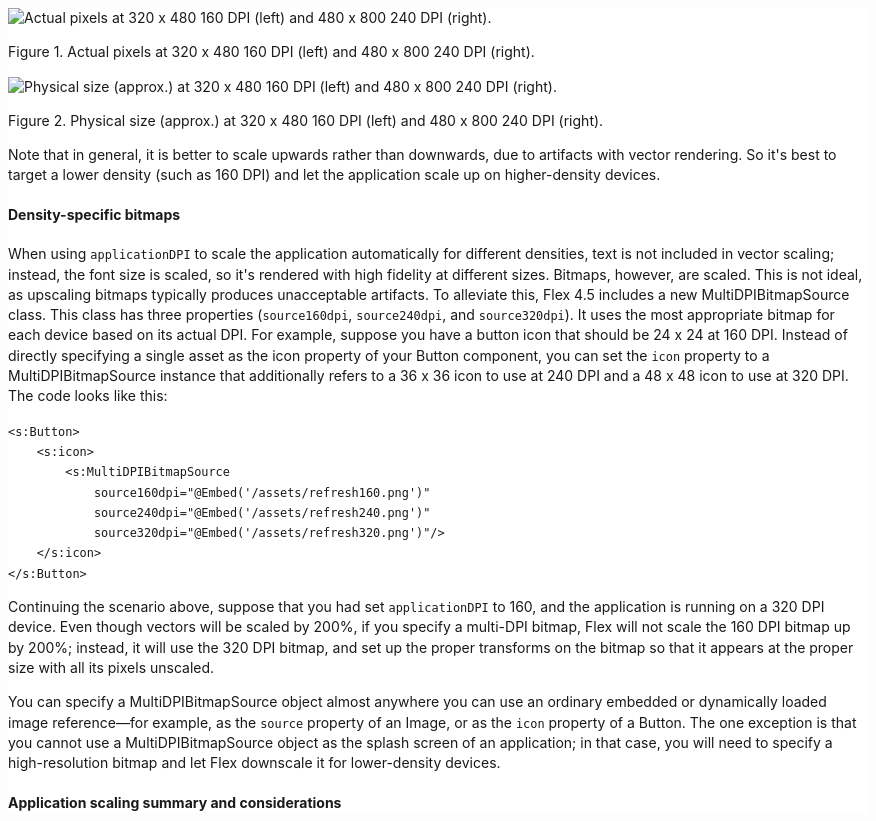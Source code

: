 ![Actual pixels at 320 x 480 160 DPI (left) and 480 x 800 240 DPI (right).](mobile-skinning-part2/img/fig01.png "Actual pixels at 320 x 480 160 DPI (left) and 480 x 800 240 DPI (right).")

Figure 1. Actual pixels at 320 x 480 160 DPI (left) and 480 x 800 240 DPI
(right).

![Physical size (approx.) at 320 x 480 160 DPI (left) and 480 x 800 240 DPI (right).](mobile-skinning-part2/img/fig02.png "Physical size (approx.) at 320 x 480 160 DPI (left) and 480 x 800 240 DPI (right).")

Figure 2. Physical size (approx.) at 320 x 480 160 DPI (left) and 480 x 800 240
DPI (right).

Note that in general, it is better to scale upwards rather than downwards, due
to artifacts with vector rendering. So it's best to target a lower density (such
as 160 DPI) and let the application scale up on higher-density devices.

#### Density-specific bitmaps

When using `applicationDPI` to scale the application automatically for different
densities, text is not included in vector scaling; instead, the font size is
scaled, so it's rendered with high fidelity at different sizes. Bitmaps,
however, are scaled. This is not ideal, as upscaling bitmaps typically produces
unacceptable artifacts. To alleviate this, Flex 4.5 includes a new
MultiDPIBitmapSource class. This class has three properties (`source160dpi`,
`source240dpi`, and `source320dpi`). It uses the most appropriate bitmap for
each device based on its actual DPI. For example, suppose you have a button icon
that should be 24 x 24 at 160 DPI. Instead of directly specifying a single asset
as the icon property of your Button component, you can set the `icon` property
to a MultiDPIBitmapSource instance that additionally refers to a 36 x 36 icon to
use at 240 DPI and a 48 x 48 icon to use at 320 DPI. The code looks like this:

    <s:Button>
    	<s:icon>
    		<s:MultiDPIBitmapSource
    			source160dpi="@Embed('/assets/refresh160.png')"
    			source240dpi="@Embed('/assets/refresh240.png')"
    			source320dpi="@Embed('/assets/refresh320.png')"/>
    	</s:icon>
    </s:Button>

Continuing the scenario above, suppose that you had set `applicationDPI` to 160,
and the application is running on a 320 DPI device. Even though vectors will be
scaled by 200%, if you specify a multi-DPI bitmap, Flex will not scale the 160
DPI bitmap up by 200%; instead, it will use the 320 DPI bitmap, and set up the
proper transforms on the bitmap so that it appears at the proper size with all
its pixels unscaled.

You can specify a MultiDPIBitmapSource object almost anywhere you can use an
ordinary embedded or dynamically loaded image reference—for example, as the
`source` property of an Image, or as the `icon` property of a Button. The one
exception is that you cannot use a MultiDPIBitmapSource object as the splash
screen of an application; in that case, you will need to specify a
high-resolution bitmap and let Flex downscale it for lower-density devices.

#### Application scaling summary and considerations

